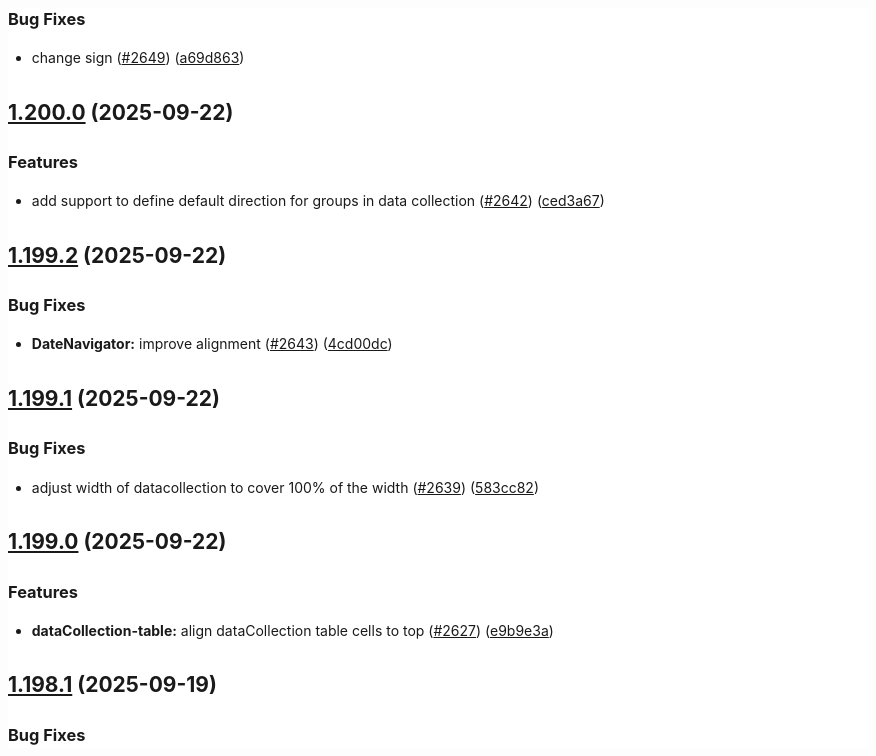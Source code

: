 
### Bug Fixes

* change sign ([#2649](https://github.com/factorialco/f0/issues/2649)) ([a69d863](https://github.com/factorialco/f0/commit/a69d86353b81d53bd2d139b12db5368d88a13998))

## [1.200.0](https://github.com/factorialco/f0/compare/f0-react-v1.199.2...f0-react-v1.200.0) (2025-09-22)


### Features

* add support to define default direction for groups in data collection ([#2642](https://github.com/factorialco/f0/issues/2642)) ([ced3a67](https://github.com/factorialco/f0/commit/ced3a6774b5f72ef0f41fc069a92d1fe57067956))

## [1.199.2](https://github.com/factorialco/f0/compare/f0-react-v1.199.1...f0-react-v1.199.2) (2025-09-22)


### Bug Fixes

* **DateNavigator:** improve alignment ([#2643](https://github.com/factorialco/f0/issues/2643)) ([4cd00dc](https://github.com/factorialco/f0/commit/4cd00dcee56eb4ae352772dee168169d9d35498f))

## [1.199.1](https://github.com/factorialco/f0/compare/f0-react-v1.199.0...f0-react-v1.199.1) (2025-09-22)


### Bug Fixes

* adjust width of datacollection to cover 100% of the width ([#2639](https://github.com/factorialco/f0/issues/2639)) ([583cc82](https://github.com/factorialco/f0/commit/583cc8205a3f04ae22b57aa4477d58bad9895753))

## [1.199.0](https://github.com/factorialco/f0/compare/f0-react-v1.198.1...f0-react-v1.199.0) (2025-09-22)


### Features

* **dataCollection-table:** align dataCollection table cells to top ([#2627](https://github.com/factorialco/f0/issues/2627)) ([e9b9e3a](https://github.com/factorialco/f0/commit/e9b9e3a96601e326999645394dff14be44c27d19))

## [1.198.1](https://github.com/factorialco/f0/compare/f0-react-v1.198.0...f0-react-v1.198.1) (2025-09-19)


### Bug Fixes
